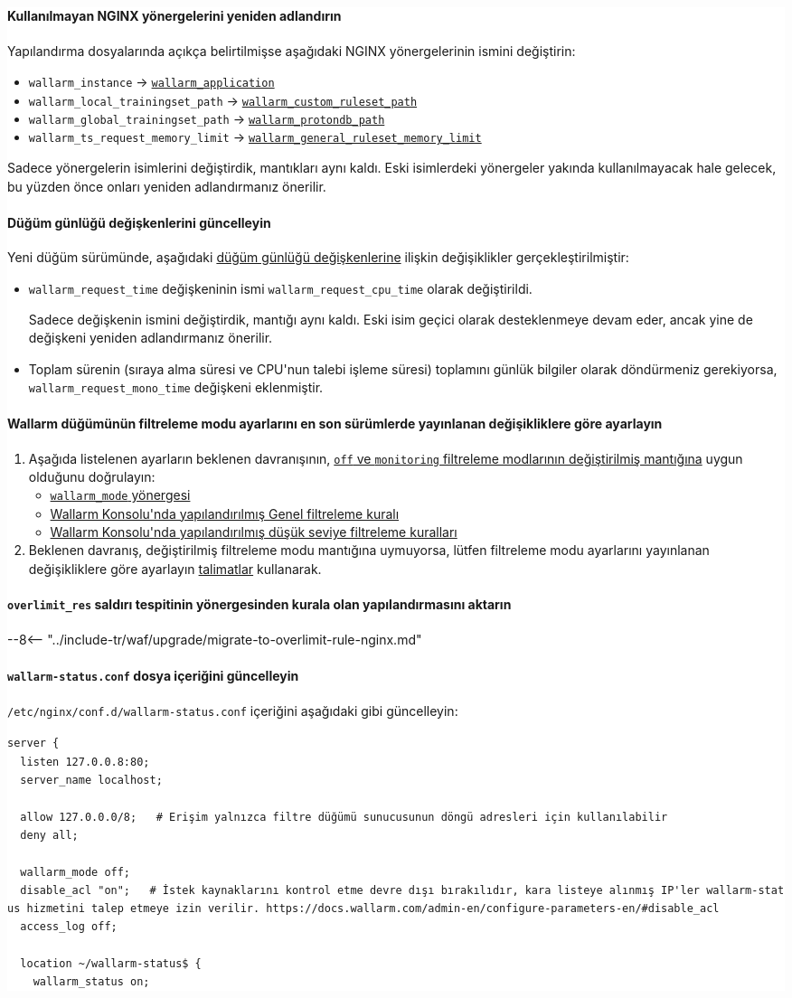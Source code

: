 #### Kullanılmayan NGINX yönergelerini yeniden adlandırın

Yapılandırma dosyalarında açıkça belirtilmişse aşağıdaki NGINX yönergelerinin ismini değiştirin:

* `wallarm_instance` → [`wallarm_application`](../../admin-en/configure-parameters-en.md#wallarm_application)
* `wallarm_local_trainingset_path` → [`wallarm_custom_ruleset_path`](../../admin-en/configure-parameters-en.md#wallarm_custom_ruleset_path)
* `wallarm_global_trainingset_path` → [`wallarm_protondb_path`](../../admin-en/configure-parameters-en.md#wallarm_protondb_path)
* `wallarm_ts_request_memory_limit` → [`wallarm_general_ruleset_memory_limit`](../../admin-en/configure-parameters-en.md#wallarm_general_ruleset_memory_limit)

Sadece yönergelerin isimlerini değiştirdik, mantıkları aynı kaldı. Eski isimlerdeki yönergeler yakında kullanılmayacak hale gelecek, bu yüzden önce onları yeniden adlandırmanız önerilir.

#### Düğüm günlüğü değişkenlerini güncelleyin

Yeni düğüm sürümünde, aşağıdaki [düğüm günlüğü değişkenlerine](../../admin-en/configure-logging.md#filter-node-variables) ilişkin değişiklikler gerçekleştirilmiştir:

* `wallarm_request_time` değişkeninin ismi `wallarm_request_cpu_time` olarak değiştirildi.

    Sadece değişkenin ismini değiştirdik, mantığı aynı kaldı. Eski isim geçici olarak desteklenmeye devam eder, ancak yine de değişkeni yeniden adlandırmanız önerilir.
* Toplam sürenin (sıraya alma süresi ve CPU'nun talebi işleme süresi) toplamını günlük bilgiler olarak döndürmeniz gerekiyorsa, `wallarm_request_mono_time` değişkeni eklenmiştir.

#### Wallarm düğümünün filtreleme modu ayarlarını en son sürümlerde yayınlanan değişikliklere göre ayarlayın

1. Aşağıda listelenen ayarların beklenen davranışının, [`off` ve `monitoring` filtreleme modlarının değiştirilmiş mantığına](what-is-new.md#filtration-modes) uygun olduğunu doğrulayın: 
      * [`wallarm_mode` yönergesi](../../admin-en/configure-parameters-en.md#wallarm_mode)
      * [Wallarm Konsolu'nda yapılandırılmış Genel filtreleme kuralı](../../user-guides/settings/general.md)
      * [Wallarm Konsolu'nda yapılandırılmış düşük seviye filtreleme kuralları](../../user-guides/rules/wallarm-mode-rule.md)
2. Beklenen davranış, değiştirilmiş filtreleme modu mantığına uymuyorsa, lütfen filtreleme modu ayarlarını yayınlanan değişikliklere göre ayarlayın [talimatlar](../../admin-en/configure-wallarm-mode.md) kullanarak.

#### `overlimit_res` saldırı tespitinin yönergesinden kurala olan yapılandırmasını aktarın

--8<-- "../include-tr/waf/upgrade/migrate-to-overlimit-rule-nginx.md"

#### `wallarm-status.conf` dosya içeriğini güncelleyin

`/etc/nginx/conf.d/wallarm-status.conf` içeriğini aşağıdaki gibi güncelleyin:

```
server {
  listen 127.0.0.8:80;
  server_name localhost;

  allow 127.0.0.0/8;   # Erişim yalnızca filtre düğümü sunucusunun döngü adresleri için kullanılabilir 
  deny all;

  wallarm_mode off;
  disable_acl "on";   # İstek kaynaklarını kontrol etme devre dışı bırakılıdır, kara listeye alınmış IP'ler wallarm-status hizmetini talep etmeye izin verilir. https://docs.wallarm.com/admin-en/configure-parameters-en/#disable_acl
  access_log off;

  location ~/wallarm-status$ {
    wallarm_status on;
```